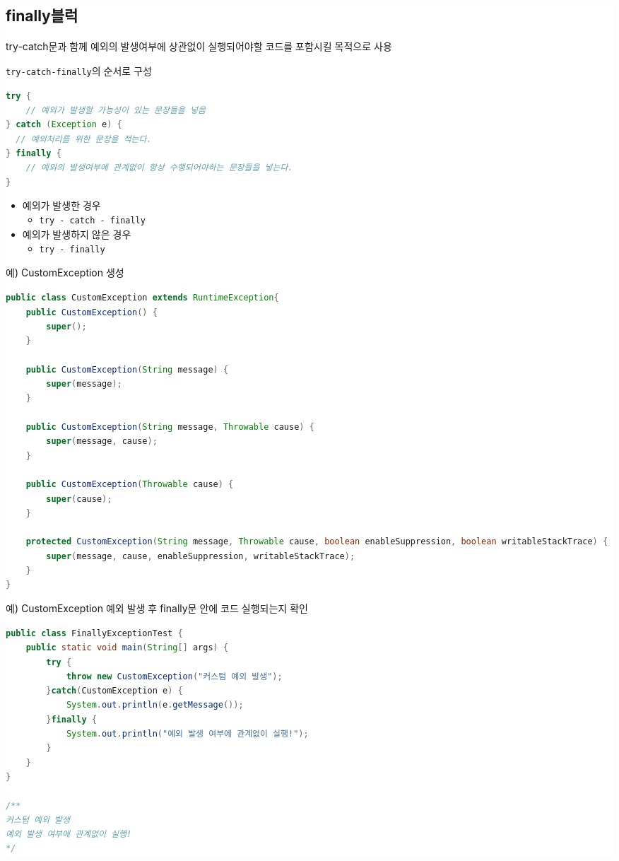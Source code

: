 ## finally블럭

try-catch문과 함께 예외의 발생여부에 상관없이 실행되어야할 코드를 포함시킬 목적으로 사용

`try-catch-finally`의 순서로 구성

```java
try {
	// 예외가 발생할 가능성이 있는 문장들을 넣음
} catch (Exception e) {
  // 예외처리를 위한 문장을 적는다.
} finally {
	// 예외의 발생여부에 관계없이 항상 수행되어야하는 문장들을 넣는다.
}
```

- 예외가 발생한 경우
    - `try - catch - finally`
- 예외가 발생하지 않은 경우
    - `try - finally`

예) CustomException 생성

```java
public class CustomException extends RuntimeException{
    public CustomException() {
        super();
    }

    public CustomException(String message) {
        super(message);
    }

    public CustomException(String message, Throwable cause) {
        super(message, cause);
    }

    public CustomException(Throwable cause) {
        super(cause);
    }

    protected CustomException(String message, Throwable cause, boolean enableSuppression, boolean writableStackTrace) {
        super(message, cause, enableSuppression, writableStackTrace);
    }
}
```

예) CustomException 예외 발생 후 finally문 안에 코드 실행되는지 확인

```java
public class FinallyExceptionTest {
    public static void main(String[] args) {
        try {
            throw new CustomException("커스텀 예외 발생");
        }catch(CustomException e) {
            System.out.println(e.getMessage());
        }finally {
            System.out.println("예외 발생 여부에 관계없이 실행!");
        }
    }
}

/**
커스텀 예외 발생
예외 발생 여부에 관계없이 실행!
*/
```